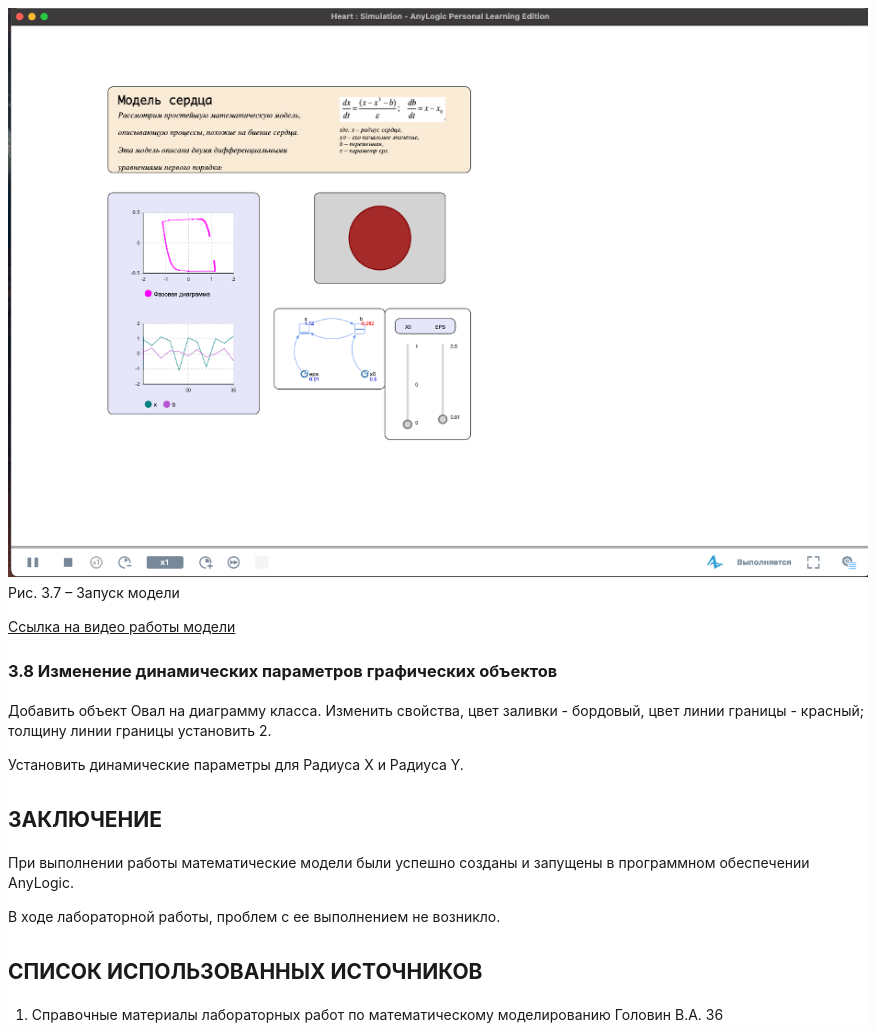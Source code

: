 ![Alt text](image/image-33.png)
Рис. 3.7 – Запуск модели

[Ссылка на видео работы модели](https://disk.yandex.ru/d/V-TLi3Bw-CR5uw)


### <a name="_toc148345005"></a>**3.8 Изменение динамических параметров графических объектов** 
Добавить объект Овал на диаграмму класса. Изменить свойства, цвет заливки - бордовый, цвет линии границы - красный; толщину линии границы установить 2. 

Установить динамические параметры для Радиуса X и Радиуса Y.















## <a name="_toc148345006"></a>**ЗАКЛЮЧЕНИЕ**
При выполнении работы математические модели были успешно созданы и запущены в программном обеспечении AnyLogic. 

В ходе лабораторной работы, проблем с ее выполнением не возникло.
## <a name="__refheading___68"></a>**<a name="_toc148345007"></a>СПИСОК ИСПОЛЬЗОВАННЫХ ИСТОЧНИКОВ**
1. Справочные материалы лабораторных работ по математическому моделированию Головин В.А.
36

